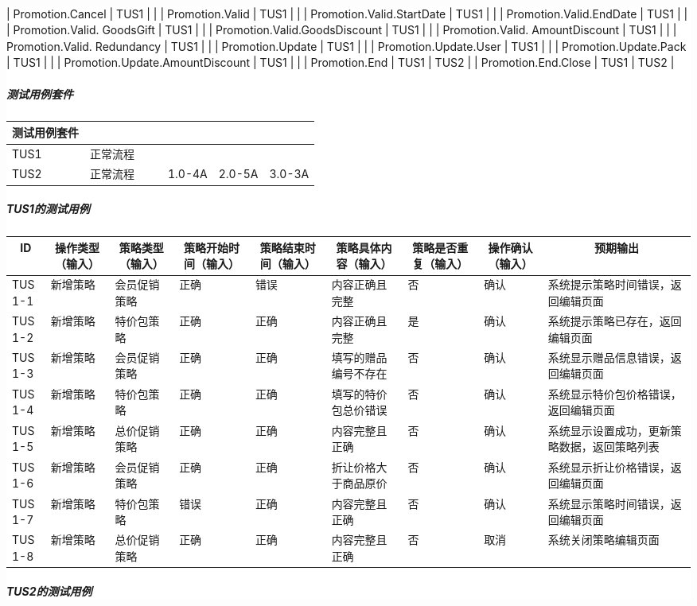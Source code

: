 | Promotion.Cancel                | TUS1    |         |
| Promotion.Valid                 | TUS1    |         |
| Promotion.Valid.StartDate       | TUS1    |         |
| Promotion.Valid.EndDate         | TUS1    |         |
| Promotion.Valid. GoodsGift      | TUS1    |         |
| Promotion.Valid.GoodsDiscount   | TUS1    |         |
| Promotion.Valid. AmountDiscount | TUS1    |         |
| Promotion.Valid. Redundancy     | TUS1    |         |
| Promotion.Update                | TUS1    |         |
| Promotion.Update.User           | TUS1    |         |
| Promotion.Update.Pack           | TUS1    |         |
| Promotion.Update.AmountDiscount | TUS1    |         |
| Promotion.End                   | TUS1    | TUS2    |
| Promotion.End.Close             | TUS1    | TUS2    |

##### 测试用例套件

| 测试用例套件 |      |      |      |        |        |        |
| ------ | ---- | ---- | ---- | ------ | ------ | ------ |
| TUS1   | 正常流程 |      |      |        |        |        |
| TUS2   | 正常流程 |      |      | 1.0-4A | 2.0-5A | 3.0-3A |

##### TUS1的测试用例

| ID     | 操作类型（输入） | 策略类型（输入） | 策略开始时间（输入） | 策略结束时间（输入） | 策略具体内容（输入） | 策略是否重复（输入） | 操作确认（输入） | 预期输出                   |
| ------ | -------- | -------- | ---------- | ---------- | ---------- | ---------- | -------- | ---------------------- |
| TUS1-1 | 新增策略     | 会员促销策略   | 正确         | 错误         | 内容正确且完整    | 否          | 确认       | 系统提示策略时间错误，返回编辑页面      |
| TUS1-2 | 新增策略     | 特价包策略    | 正确         | 正确         | 内容正确且完整    | 是          | 确认       | 系统提示策略已存在，返回编辑页面       |
| TUS1-3 | 新增策略     | 会员促销策略   | 正确         | 正确         | 填写的赠品编号不存在 | 否          | 确认       | 系统显示赠品信息错误，返回编辑页面      |
| TUS1-4 | 新增策略     | 特价包策略    | 正确         | 正确         | 填写的特价包总价错误 | 否          | 确认       | 系统显示特价包价格错误，返回编辑页面     |
| TUS1-5 | 新增策略     | 总价促销策略   | 正确         | 正确         | 内容完整且正确    | 否          | 确认       | 系统显示设置成功，更新策略数据，返回策略列表 |
| TUS1-6 | 新增策略     | 会员促销策略   | 正确         | 正确         | 折让价格大于商品原价 | 否          | 确认       | 系统显示折让价格错误，返回编辑页面      |
| TUS1-7 | 新增策略     | 特价包策略    | 错误         | 正确         | 内容完整且正确    | 否          | 确认       | 系统显示策略时间错误，返回编辑页面      |
| TUS1-8 | 新增策略     | 总价促销策略   | 正确         | 正确         | 内容完整且正确    | 否          | 取消       | 系统关闭策略编辑页面             |

##### TUS2的测试用例
